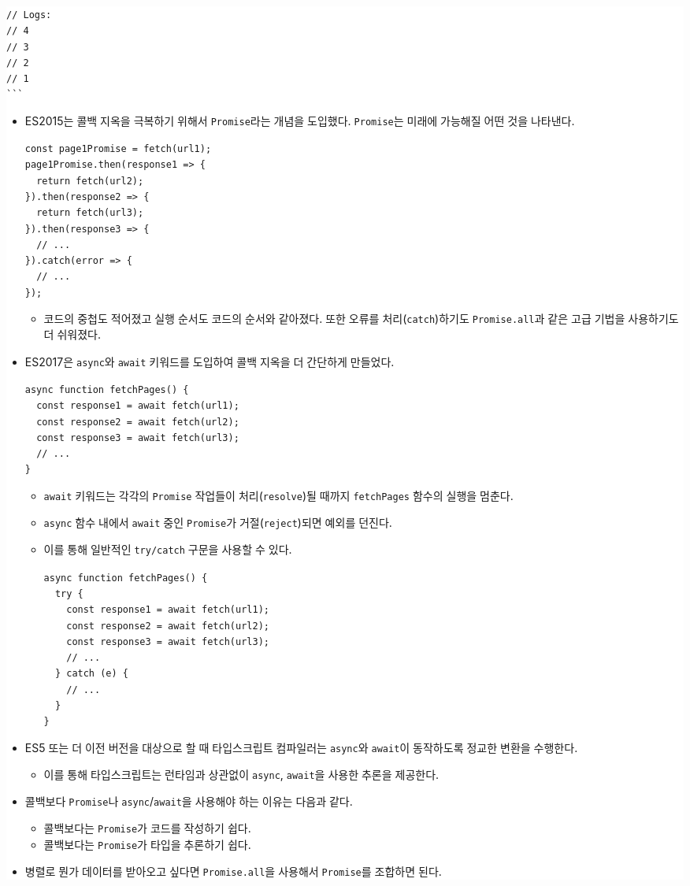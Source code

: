     // Logs:
    // 4
    // 3
    // 2
    // 1
    ```

- ES2015는 콜백 지옥을 극복하기 위해서 `Promise`라는 개념을 도입했다. `Promise`는 미래에 가능해질 어떤 것을 나타낸다.

    ```tsx
    const page1Promise = fetch(url1);
    page1Promise.then(response1 => {
      return fetch(url2);
    }).then(response2 => {
      return fetch(url3);
    }).then(response3 => {
      // ...
    }).catch(error => {
      // ...
    });
    ```

    - 코드의 중첩도 적어졌고 실행 순서도 코드의 순서와 같아졌다. 또한 오류를 처리(`catch`)하기도 `Promise.all`과 같은 고급 기법을 사용하기도 더 쉬워졌다.
- ES2017은 `async`와 `await` 키워드를 도입하여 콜백 지옥을 더 간단하게 만들었다.

    ```tsx
    async function fetchPages() {
      const response1 = await fetch(url1);
      const response2 = await fetch(url2);
      const response3 = await fetch(url3);
      // ...
    }
    ```

    - `await` 키워드는 각각의 `Promise` 작업들이 처리(`resolve`)될 때까지 `fetchPages` 함수의 실행을 멈춘다.
    - `async` 함수 내에서 `await` 중인 `Promise`가 거절(`reject`)되면 예외를 던진다.
    - 이를 통해 일반적인 `try/catch` 구문을 사용할 수 있다.

        ```tsx
        async function fetchPages() {
          try {
            const response1 = await fetch(url1);
            const response2 = await fetch(url2);
            const response3 = await fetch(url3);
            // ...
          } catch (e) {
            // ...
          }
        }
        ```

- ES5 또는 더 이전 버전을 대상으로 할 때 타입스크립트 컴파일러는 `async`와 `await`이 동작하도록 정교한 변환을 수행한다.
    - 이를 통해 타입스크립트는 런타임과 상관없이 `async`, `await`을 사용한 추론을 제공한다.
- 콜백보다 `Promise`나 `async`/`await`을 사용해야 하는 이유는 다음과 같다.
    - 콜백보다는 `Promise`가 코드를 작성하기 쉽다.
    - 콜백보다는 `Promise`가 타입을 추론하기 쉽다.
- 병렬로 뭔가 데이터를 받아오고 싶다면 `Promise.all`을 사용해서 `Promise`를 조합하면 된다.

